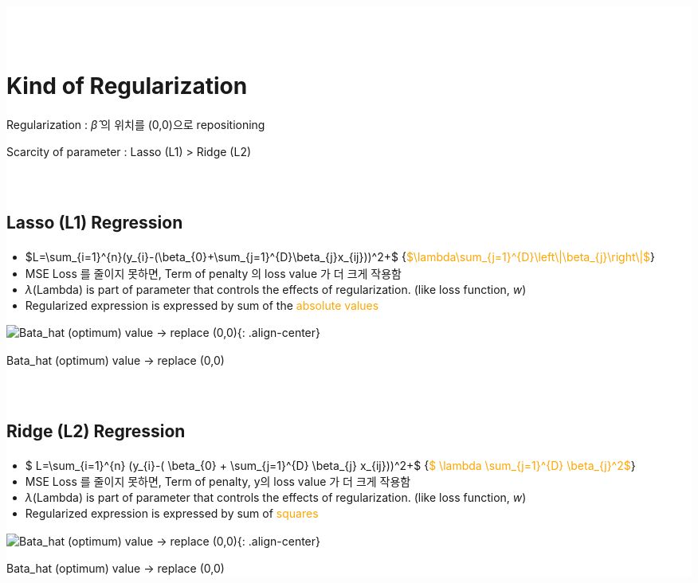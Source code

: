 <br><br>

# Kind of Regularization

Regularization : $\hat{\beta}$ 의 위치를 (0,0)으로 repositioning

Scarcity of parameter : Lasso (L1) > Ridge (L2)

<br>

## Lasso (L1) Regression

- $L=\sum_{i=1}^{n}(y_{i}-(\beta_{0}+\sum_{j=1}^{D}\beta_{j}x_{ij}))^2+$ {<span style='color:orange'>$\lambda\sum_{j=1}^{D}\left\|\beta_{j}\right\|$</span>}
- MSE Loss 를 줄이지 못하면, Term of penalty 의 loss value 가 더 크게 작용함
- $\lambda$(Lambda) is part of parameter that controls the effects of regularization. (like loss function, $w$)
- Regularized expression is expressed by sum of the <span style='color:orange'>absolute values</span>

<img width="400" alt="Bata_hat (optimum) value → replace (0,0)" src="https://github.com/woo-kyu/woo-kyu.github.io/assets/102133610/1086e0ee-ef37-4a51-9efa-4459619e91ee">{: .align-center}


Bata_hat (optimum) value → replace (0,0)

<br>

## Ridge (L2) Regression

- $ L=\sum_{i=1}^{n} (y_{i}-( \beta_{0} + \sum_{j=1}^{D} \beta_{j} x_{ij}))^2+$ {<span style='color:orange'>$ \lambda \sum_{j=1}^{D} \beta_{j}^2$</span>}
- MSE Loss 를 줄이지 못하면, Term of penalty, y의 loss value 가 더 크게 작용함
- $\lambda$(Lambda) is part of parameter that controls the effects of regularization. (like loss function, $w$)
- Regularized expression is expressed by sum of <span style='color:orange'>squares</span>

<img width="400" alt="Bata_hat (optimum) value → replace (0,0)" src="https://github.com/woo-kyu/woo-kyu.github.io/assets/102133610/6c930dd4-bc26-4e76-a76c-95b2d0a4432a">{: .align-center}


Bata_hat (optimum) value → replace (0,0)


